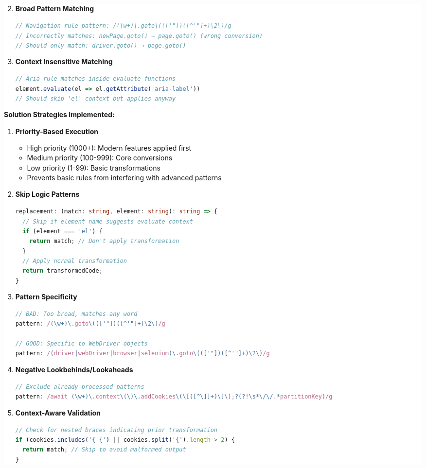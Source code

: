 2. **Broad Pattern Matching**
   ```typescript
   // Navigation rule pattern: /(\w+)\.goto\((['"])([^'"]+)\2\)/g
   // Incorrectly matches: newPage.goto() → page.goto() (wrong conversion)
   // Should only match: driver.goto() → page.goto()
   ```

3. **Context Insensitive Matching**
   ```typescript
   // Aria rule matches inside evaluate functions
   element.evaluate(el => el.getAttribute('aria-label'))
   // Should skip 'el' context but applies anyway
   ```

**Solution Strategies Implemented:**

1. **Priority-Based Execution**
   - High priority (1000+): Modern features applied first
   - Medium priority (100-999): Core conversions
   - Low priority (1-99): Basic transformations
   - Prevents basic rules from interfering with advanced patterns

2. **Skip Logic Patterns**
   ```typescript
   replacement: (match: string, element: string): string => {
     // Skip if element name suggests evaluate context
     if (element === 'el') {
       return match; // Don't apply transformation
     }
     // Apply normal transformation
     return transformedCode;
   }
   ```

3. **Pattern Specificity**
   ```typescript
   // BAD: Too broad, matches any word
   pattern: /(\w+)\.goto\((['"])([^'"]+)\2\)/g
   
   // GOOD: Specific to WebDriver objects
   pattern: /(driver|webDriver|browser|selenium)\.goto\((['"])([^'"]+)\2\)/g
   ```

4. **Negative Lookbehinds/Lookaheads**
   ```typescript
   // Exclude already-processed patterns
   pattern: /await (\w+)\.context\(\)\.addCookies\(\[([^\]]+)\]\);?(?!\s*\/\/.*partitionKey)/g
   ```

5. **Context-Aware Validation**
   ```typescript
   // Check for nested braces indicating prior transformation
   if (cookies.includes('{ {') || cookies.split('{').length > 2) {
     return match; // Skip to avoid malformed output
   }
   ```
